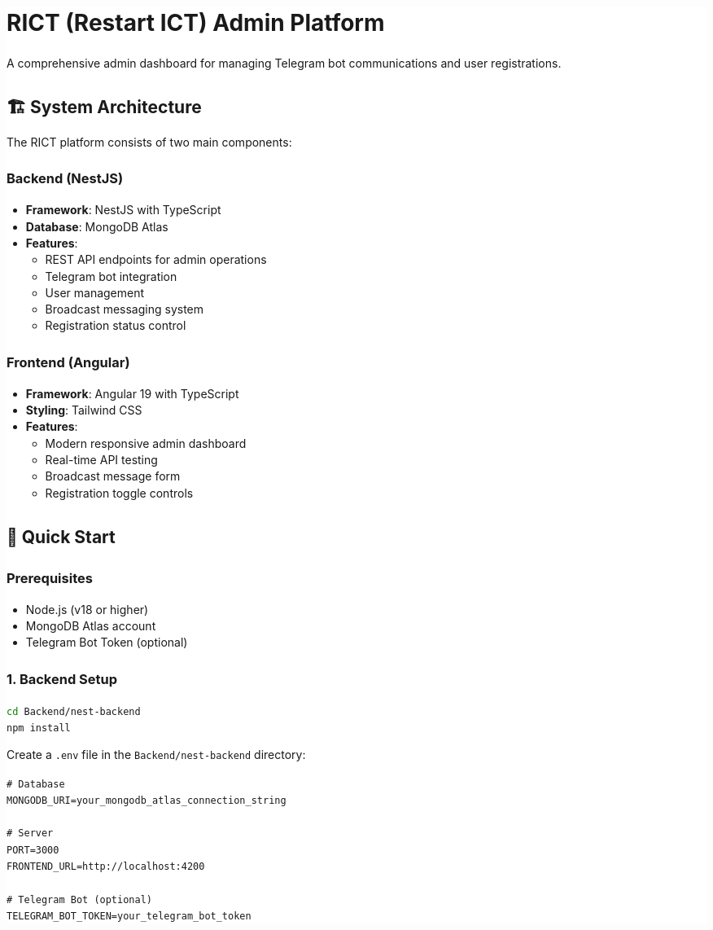 # RICT (Restart ICT) Admin Platform

A comprehensive admin dashboard for managing Telegram bot communications and user registrations.

## 🏗️ System Architecture

The RICT platform consists of two main components:

### Backend (NestJS)
- **Framework**: NestJS with TypeScript
- **Database**: MongoDB Atlas
- **Features**: 
  - REST API endpoints for admin operations
  - Telegram bot integration
  - User management
  - Broadcast messaging system
  - Registration status control

### Frontend (Angular)
- **Framework**: Angular 19 with TypeScript
- **Styling**: Tailwind CSS
- **Features**:
  - Modern responsive admin dashboard
  - Real-time API testing
  - Broadcast message form
  - Registration toggle controls

## 🚀 Quick Start

### Prerequisites
- Node.js (v18 or higher)
- MongoDB Atlas account
- Telegram Bot Token (optional)

### 1. Backend Setup

```bash
cd Backend/nest-backend
npm install
```

Create a `.env` file in the `Backend/nest-backend` directory:

```env
# Database
MONGODB_URI=your_mongodb_atlas_connection_string

# Server
PORT=3000
FRONTEND_URL=http://localhost:4200

# Telegram Bot (optional)
TELEGRAM_BOT_TOKEN=your_telegram_bot_token
```
